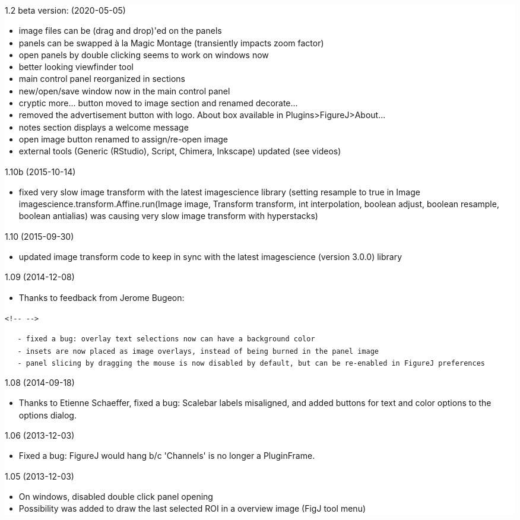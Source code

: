 1.2 beta version: (2020-05-05)

-   image files can be (drag and drop)\'ed on the panels
-   panels can be swapped à la Magic Montage (transiently impacts zoom
    factor)
-   open panels by double clicking seems to work on windows now
-   better looking viewfinder tool
-   main control panel reorganized in sections
-   new/open/save window now in the main control panel
-   cryptic more\... button moved to image section and renamed
    decorate\...
-   removed the advertisement button with logo. About box available in
    Plugins\>FigureJ\>About\...
-   notes section displays a welcome message
-   open image button renamed to assign/re-open image
-   external tools (Generic (RStudio), Script, Chimera, Inkscape)
    updated (see videos)

1.10b (2015-10-14)

-   fixed very slow image transform with the latest imagescience library
    (setting resample to true in Image
    imagescience.transform.Affine.run(Image image, Transform transform,
    int interpolation, boolean adjust, boolean resample, boolean
    antialias) was causing very slow image transform with hyperstacks)

1.10 (2015-09-30)

-   updated image transform code to keep in sync with the latest
    imagescience (version 3.0.0) library

1.09 (2014-12-08)

-   Thanks to feedback from Jerome Bugeon:

```{=html}
<!-- -->
```
       - fixed a bug: overlay text selections now can have a background color
       - insets are now placed as image overlays, instead of being burned in the panel image
       - panel slicing by dragging the mouse is now disabled by default, but can be re-enabled in FigureJ preferences

1.08 (2014-09-18)

-   Thanks to Etienne Schaeffer, fixed a bug: Scalebar labels
    misaligned, and added buttons for text and color options to the
    options dialog.

1.06 (2013-12-03)

-   Fixed a bug: FigureJ would hang b/c \'Channels\' is no longer a
    PluginFrame.

1.05 (2013-12-03)

-   On windows, disabled double click panel opening
-   Possibility was added to draw the last selected ROI in a overview
    image (FigJ tool menu)
